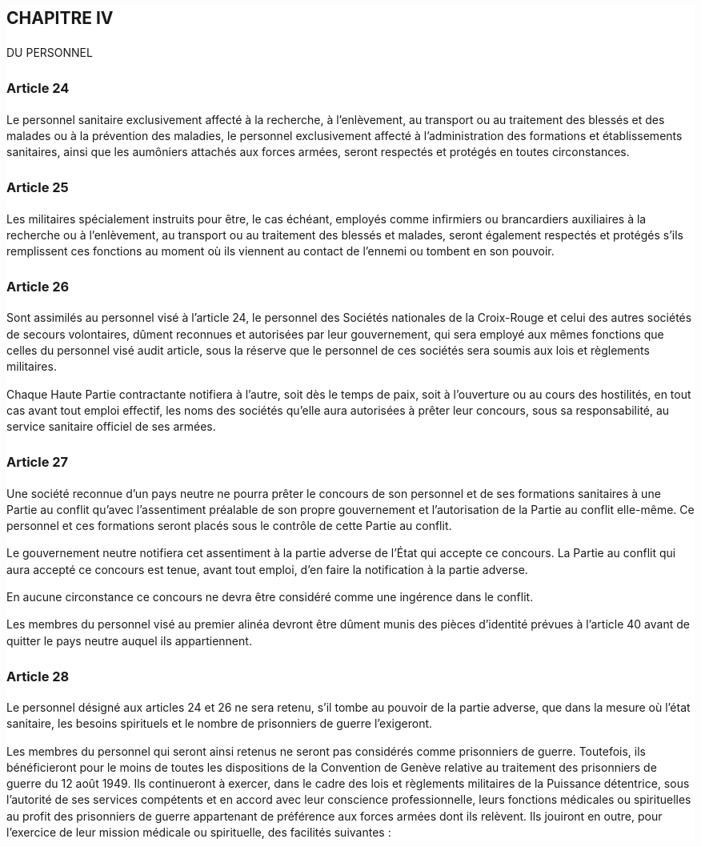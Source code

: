 ## CHAPITRE IV  
DU PERSONNEL

### Article 24

Le personnel sanitaire exclusivement affecté à la recherche, à l’enlèvement, au transport ou au traitement des blessés et des malades ou à la prévention des maladies, le personnel exclusivement affecté à l’administration des formations et établissements sanitaires, ainsi que les aumôniers attachés aux forces armées, seront respectés et protégés en toutes circonstances.

### Article 25

Les militaires spécialement instruits pour être, le cas échéant, employés comme infirmiers ou brancardiers auxiliaires à la recherche ou à l’enlèvement, au transport ou au traitement des blessés et malades, seront également respectés et protégés s’ils remplissent ces fonctions au moment où ils viennent au contact de l’ennemi ou tombent en son pouvoir.

### Article 26

Sont assimilés au personnel visé à l’article 24, le personnel des Sociétés nationales de la Croix-Rouge et celui des autres sociétés de secours volontaires, dûment reconnues et autorisées par leur gouvernement, qui sera employé aux mêmes fonctions que celles du personnel visé audit article, sous la réserve que le personnel de ces sociétés sera soumis aux lois et règlements militaires.

Chaque Haute Partie contractante notifiera à l’autre, soit dès le temps de paix, soit à l’ouverture ou au cours des hostilités, en tout cas avant tout emploi effectif, les noms des sociétés qu’elle aura autorisées à prêter leur concours, sous sa responsabilité, au service sanitaire officiel de ses armées.

### Article 27

Une société reconnue d’un pays neutre ne pourra prêter le concours de son personnel et de ses formations sanitaires à une Partie au conflit qu’avec l’assentiment préalable de son propre gouvernement et l’autorisation de la Partie au conflit elle-même. Ce personnel et ces formations seront placés sous le contrôle de cette Partie au conflit.

Le gouvernement neutre notifiera cet assentiment à la partie adverse de l’État qui accepte ce concours. La Partie au conflit qui aura accepté ce concours est tenue, avant tout emploi, d’en faire la notification à la partie adverse.

En aucune circonstance ce concours ne devra être considéré comme une ingérence dans le conflit.

Les membres du personnel visé au premier alinéa devront être dûment munis des pièces d’identité prévues à l’article 40 avant de quitter le pays neutre auquel ils appartiennent.

### Article 28

Le personnel désigné aux articles 24 et 26 ne sera retenu, s’il tombe au pouvoir de la partie adverse, que dans la mesure où l’état sanitaire, les besoins spirituels et le nombre de prisonniers de guerre l’exigeront.

Les membres du personnel qui seront ainsi retenus ne seront pas considérés comme prisonniers de guerre. Toutefois, ils bénéficieront pour le moins de toutes les dispositions de la Convention de Genève relative au traitement des prisonniers de guerre du 12 août 1949. Ils continueront à exercer, dans le cadre des lois et règlements militaires de la Puissance détentrice, sous l’autorité de ses services compétents et en accord avec leur conscience professionnelle, leurs fonctions médicales ou spirituelles au profit des prisonniers de guerre appartenant de préférence aux forces armées dont ils relèvent. Ils jouiront en outre, pour l’exercice de leur mission médicale ou spirituelle, des facilités suivantes :
